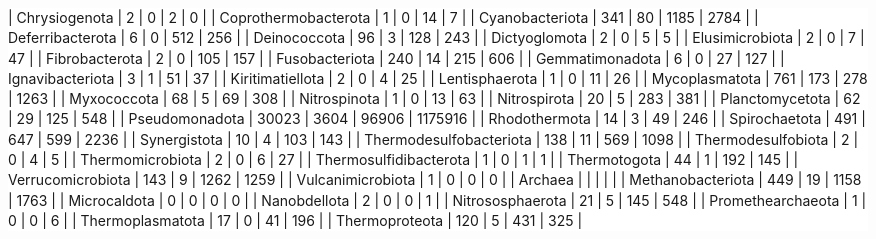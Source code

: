| Chrysiogenota           |               2 |          0 |        2 |       0 |
| Coprothermobacterota    |               1 |          0 |       14 |       7 |
| Cyanobacteriota         |             341 |         80 |     1185 |    2784 |
| Deferribacterota        |               6 |          0 |      512 |     256 |
| Deinococcota            |              96 |          3 |      128 |     243 |
| Dictyoglomota           |               2 |          0 |        5 |       5 |
| Elusimicrobiota         |               2 |          0 |        7 |      47 |
| Fibrobacterota          |               2 |          0 |      105 |     157 |
| Fusobacteriota          |             240 |         14 |      215 |     606 |
| Gemmatimonadota         |               6 |          0 |       27 |     127 |
| Ignavibacteriota        |               3 |          1 |       51 |      37 |
| Kiritimatiellota        |               2 |          0 |        4 |      25 |
| Lentisphaerota          |               1 |          0 |       11 |      26 |
| Mycoplasmatota          |             761 |        173 |      278 |    1263 |
| Myxococcota             |              68 |          5 |       69 |     308 |
| Nitrospinota            |               1 |          0 |       13 |      63 |
| Nitrospirota            |              20 |          5 |      283 |     381 |
| Planctomycetota         |              62 |         29 |      125 |     548 |
| Pseudomonadota          |           30023 |       3604 |    96906 | 1175916 |
| Rhodothermota           |              14 |          3 |       49 |     246 |
| Spirochaetota           |             491 |        647 |      599 |    2236 |
| Synergistota            |              10 |          4 |      103 |     143 |
| Thermodesulfobacteriota |             138 |         11 |      569 |    1098 |
| Thermodesulfobiota      |               2 |          0 |        4 |       5 |
| Thermomicrobiota        |               2 |          0 |        6 |      27 |
| Thermosulfidibacterota  |               1 |          0 |        1 |       1 |
| Thermotogota            |              44 |          1 |      192 |     145 |
| Verrucomicrobiota       |             143 |          9 |     1262 |    1259 |
| Vulcanimicrobiota       |               1 |          0 |        0 |       0 |
| Archaea                 |                 |            |          |         |
| Methanobacteriota       |             449 |         19 |     1158 |    1763 |
| Microcaldota            |               0 |          0 |        0 |       0 |
| Nanobdellota            |               2 |          0 |        0 |       1 |
| Nitrososphaerota        |              21 |          5 |      145 |     548 |
| Promethearchaeota       |               1 |          0 |        0 |       6 |
| Thermoplasmatota        |              17 |          0 |       41 |     196 |
| Thermoproteota          |             120 |          5 |      431 |     325 |
